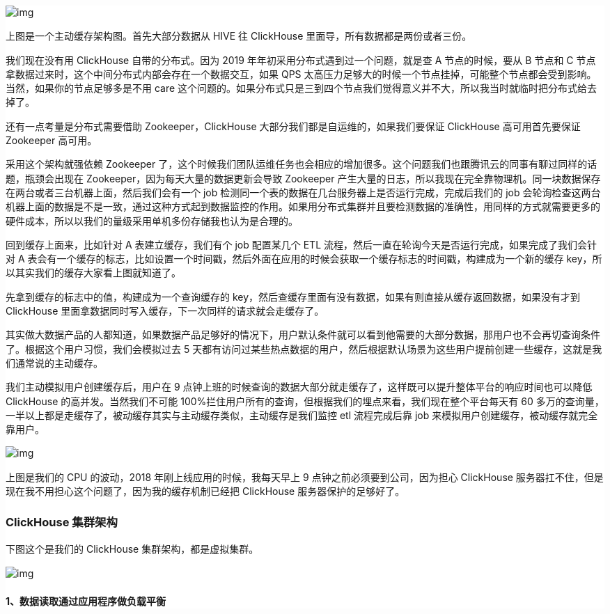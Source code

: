 

![img](https://static001.infoq.cn/resource/image/b4/41/b4e284ef6c3c6b27f30dd1b3d01a1b41.png)



上图是一个主动缓存架构图。首先大部分数据从 HIVE 往 ClickHouse 里面导，所有数据都是两份或者三份。



我们现在没有用 ClickHouse 自带的分布式。因为 2019 年年初采用分布式遇到过一个问题，就是查 A 节点的时候，要从 B 节点和 C 节点拿数据过来时，这个中间分布式内部会存在一个数据交互，如果 QPS 太高压力足够大的时候一个节点挂掉，可能整个节点都会受到影响。当然，如果你的节点足够多是不用 care 这个问题的。如果分布式只是三到四个节点我们觉得意义并不大，所以我当时就临时把分布式给去掉了。



还有一点考量是分布式需要借助 Zookeeper，ClickHouse 大部分我们都是自运维的，如果我们要保证 ClickHouse 高可用首先要保证 Zookeeper 高可用。



采用这个架构就强依赖 Zookeeper 了，这个时候我们团队运维任务也会相应的增加很多。这个问题我们也跟腾讯云的同事有聊过同样的话题，瓶颈会出现在 Zookeeper，因为每天大量的数据更新会导致 Zookeeper 产生大量的日志，所以我现在完全靠物理机。同一块数据保存在两台或者三台机器上面，然后我们会有一个 job 检测同一个表的数据在几台服务器上是否运行完成，完成后我们的 job 会轮询检查这两台机器上面的数据是不是一致，通过这种方式起到数据监控的作用。如果用分布式集群并且要检测数据的准确性，用同样的方式就需要更多的硬件成本，所以以我们的量级采用单机多份存储我也认为是合理的。



回到缓存上面来，比如针对 A 表建立缓存，我们有个 job 配置某几个 ETL 流程，然后一直在轮询今天是否运行完成，如果完成了我们会针对 A 表会有一个缓存的标志，比如设置一个时间戳，然后外面在应用的时候会获取一个缓存标志的时间戳，构建成为一个新的缓存 key，所以其实我们的缓存大家看上图就知道了。



先拿到缓存的标志中的值，构建成为一个查询缓存的 key，然后查缓存里面有没有数据，如果有则直接从缓存返回数据，如果没有才到 ClickHouse 里面拿数据同时写入缓存，下一次同样的请求就会走缓存了。



其实做大数据产品的人都知道，如果数据产品足够好的情况下，用户默认条件就可以看到他需要的大部分数据，那用户也不会再切查询条件了。根据这个用户习惯，我们会模拟过去 5 天都有访问过某些热点数据的用户，然后根据默认场景为这些用户提前创建一些缓存，这就是我们通常说的主动缓存。



我们主动模拟用户创建缓存后，用户在 9 点钟上班的时候查询的数据大部分就走缓存了，这样既可以提升整体平台的响应时间也可以降低 ClickHouse 的高并发。当然我们不可能 100%拦住用户所有的查询，但根据我们的埋点来看，我们现在整个平台每天有 60 多万的查询量，一半以上都是走缓存了，被动缓存其实与主动缓存类似，主动缓存是我们监控 etl 流程完成后靠 job 来模拟用户创建缓存，被动缓存就完全靠用户。



![img](https://static001.infoq.cn/resource/image/34/53/34b8e43d42ca586d3915e0e438edd353.png)



上图是我们的 CPU 的波动，2018 年刚上线应用的时候，我每天早上 9 点钟之前必须要到公司，因为担心 ClickHouse 服务器扛不住，但是现在我不用担心这个问题了，因为我的缓存机制已经把 ClickHouse 服务器保护的足够好了。



### **ClickHouse 集群架构**



下图这个是我们的 ClickHouse 集群架构，都是虚拟集群。



![img](https://static001.infoq.cn/resource/image/74/32/742yy8576a16dab77797b7bc89cf6232.png)

#### 1、数据读取通过应用程序做负载平衡
